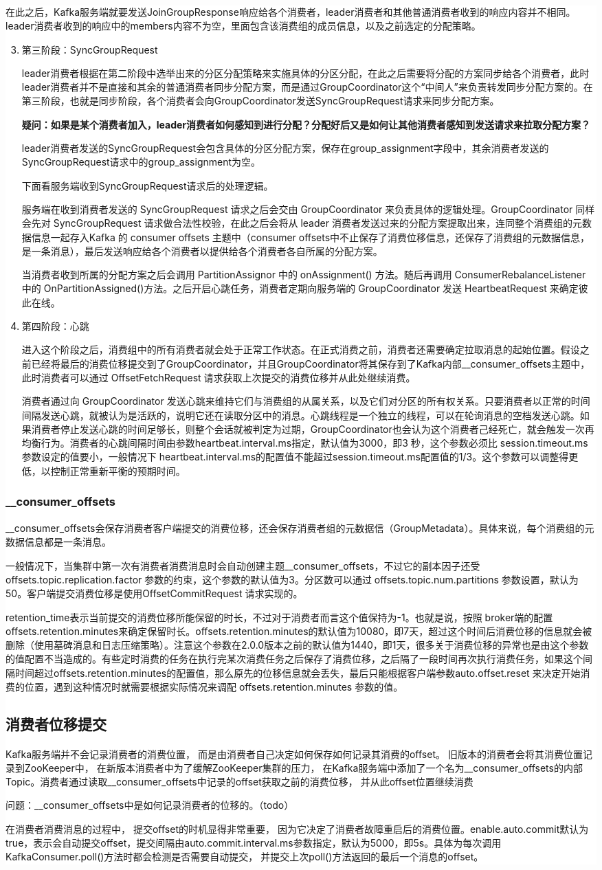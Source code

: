    在此之后，Kafka服务端就要发送JoinGroupResponse响应给各个消费者，leader消费者和其他普通消费者收到的响应内容并不相同。leader消费者收到的响应中的members内容不为空，里面包含该消费组的成员信息，以及之前选定的分配策略。

3. 第三阶段：SyncGroupRequest

   leader消费者根据在第二阶段中选举出来的分区分配策略来实施具体的分区分配，在此之后需要将分配的方案同步给各个消费者，此时leader消费者并不是直接和其余的普通消费者同步分配方案，而是通过GroupCoordinator这个“中间人”来负责转发同步分配方案的。在第三阶段，也就是同步阶段，各个消费者会向GroupCoordinator发送SyncGroupRequest请求来同步分配方案。 

   **疑问：如果是某个消费者加入，leader消费者如何感知到进行分配？分配好后又是如何让其他消费者感知到发送请求来拉取分配方案？**

   leader消费者发送的SyncGroupRequest会包含具体的分区分配方案，保存在group_assignment字段中，其余消费者发送的SyncGroupRequest请求中的group_assignment为空。

   下面看服务端收到SyncGroupRequest请求后的处理逻辑。

   服务端在收到消费者发送的 SyncGroupRequest 请求之后会交由 GroupCoordinator 来负责具体的逻辑处理。GroupCoordinator 同样会先对 SyncGroupRequest 请求做合法性校验，在此之后会将从 leader 消费者发送过来的分配方案提取出来，连同整个消费组的元数据信息一起存入Kafka 的 consumer offsets 主题中（consumer offsets中不止保存了消费位移信息，还保存了消费组的元数据信息，是一条消息），最后发送响应给各个消费者以提供给各个消费者各自所属的分配方案。  

   当消费者收到所属的分配方案之后会调用 PartitionAssignor 中的 onAssignment() 方法。随后再调用 ConsumerRebalanceListener 中的 OnPartitionAssigned()方法。之后开启心跳任务，消费者定期向服务端的 GroupCoordinator 发送 HeartbeatRequest 来确定彼此在线。

4. 第四阶段：心跳

   进入这个阶段之后，消费组中的所有消费者就会处于正常工作状态。在正式消费之前，消费者还需要确定拉取消息的起始位置。假设之前已经将最后的消费位移提交到了GroupCoordinator，并且GroupCoordinator将其保存到了Kafka内部__consumer_offsets主题中，此时消费者可以通过 OffsetFetchRequest 请求获取上次提交的消费位移并从此处继续消费。

   消费者通过向 GroupCoordinator 发送心跳来维持它们与消费组的从属关系，以及它们对分区的所有权关系。只要消费者以正常的时间间隔发送心跳，就被认为是活跃的，说明它还在读取分区中的消息。心跳线程是一个独立的线程，可以在轮询消息的空档发送心跳。如果消费者停止发送心跳的时间足够长，则整个会话就被判定为过期，GroupCoordinator也会认为这个消费者己经死亡，就会触发一次再均衡行为。消费者的心跳间隔时间由参数heartbeat.interval.ms指定，默认值为3000，即3 秒，这个参数必须比 session.timeout.ms 参数设定的值要小，一般情况下 heartbeat.interval.ms的配置值不能超过session.timeout.ms配置值的1/3。这个参数可以调整得更低，以控制正常重新平衡的预期时间。  

### __consumer_offsets

__consumer_offsets会保存消费者客户端提交的消费位移，还会保存消费者组的元数据信（GroupMetadata）。具体来说，每个消费组的元数据信息都是一条消息。

一般情况下，当集群中第一次有消费者消费消息时会自动创建主题__consumer_offsets，不过它的副本因子还受 offsets.topic.replication.factor 参数的约束，这个参数的默认值为3。分区数可以通过 offsets.topic.num.partitions 参数设置，默认为 50。客户端提交消费位移是使用OffsetCommitRequest 请求实现的。

retention_time表示当前提交的消费位移所能保留的时长，不过对于消费者而言这个值保持为-1。也就是说，按照 broker端的配置offsets.retention.minutes来确定保留时长。offsets.retention.minutes的默认值为10080，即7天，超过这个时间后消费位移的信息就会被删除（使用墓碑消息和日志压缩策略）。注意这个参数在2.0.0版本之前的默认值为1440，即1天，很多关于消费位移的异常也是由这个参数的值配置不当造成的。有些定时消费的任务在执行完某次消费任务之后保存了消费位移，之后隔了一段时间再次执行消费任务，如果这个间隔时间超过offsets.retention.minutes的配置值，那么原先的位移信息就会丢失，最后只能根据客户端参数auto.offset.reset 来决定开始消费的位置，遇到这种情况时就需要根据实际情况来调配 offsets.retention.minutes 参数的值。  


## 消费者位移提交

Kafka服务端并不会记录消费者的消费位置， 而是由消费者自己决定如何保存如何记录其消费的offset。 旧版本的消费者会将其消费位置记录到ZooKeeper中， 在新版本消费者中为了缓解ZooKeeper集群的压力， 在Kafka服务端中添加了一个名为\__consumer_offsets的内部Topic。消费者通过读取__consumer_offsets中记录的offset获取之前的消费位移， 并从此offset位置继续消费  

问题：__consumer_offsets中是如何记录消费者的位移的。（todo）

在消费者消费消息的过程中， 提交offset的时机显得非常重要， 因为它决定了消费者故障重启后的消费位置。enable.auto.commit默认为true，表示会自动提交offset，提交间隔由auto.commit.interval.ms参数指定，默认为5000，即5s。具体为每次调用KafkaConsumer.poll()方法时都会检测是否需要自动提交， 并提交上次poll()方法返回的最后一个消息的offset。   
